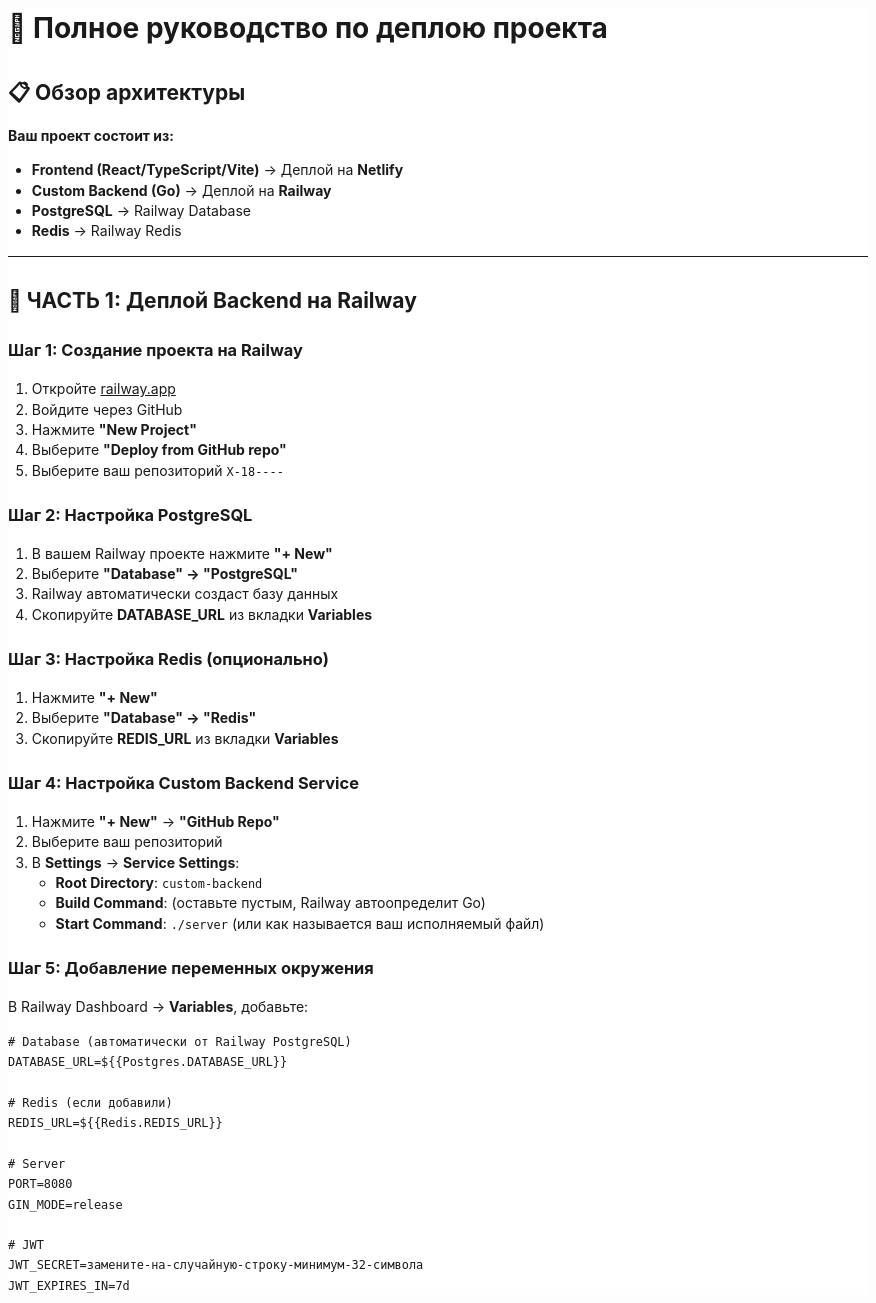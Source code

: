# 🚀 Полное руководство по деплою проекта

## 📋 Обзор архитектуры

**Ваш проект состоит из:**
- **Frontend (React/TypeScript/Vite)** → Деплой на **Netlify** 
- **Custom Backend (Go)** → Деплой на **Railway**
- **PostgreSQL** → Railway Database
- **Redis** → Railway Redis

---

## 🎯 ЧАСТЬ 1: Деплой Backend на Railway

### Шаг 1: Создание проекта на Railway

1. Откройте [railway.app](https://railway.app)
2. Войдите через GitHub
3. Нажмите **"New Project"**
4. Выберите **"Deploy from GitHub repo"**
5. Выберите ваш репозиторий `X-18----`

### Шаг 2: Настройка PostgreSQL

1. В вашем Railway проекте нажмите **"+ New"**
2. Выберите **"Database" → "PostgreSQL"**
3. Railway автоматически создаст базу данных
4. Скопируйте **DATABASE_URL** из вкладки **Variables**

### Шаг 3: Настройка Redis (опционально)

1. Нажмите **"+ New"**
2. Выберите **"Database" → "Redis"**
3. Скопируйте **REDIS_URL** из вкладки **Variables**

### Шаг 4: Настройка Custom Backend Service

1. Нажмите **"+ New"** → **"GitHub Repo"**
2. Выберите ваш репозиторий
3. В **Settings** → **Service Settings**:
   - **Root Directory**: `custom-backend`
   - **Build Command**: (оставьте пустым, Railway автоопределит Go)
   - **Start Command**: `./server` (или как называется ваш исполняемый файл)

### Шаг 5: Добавление переменных окружения

В Railway Dashboard → **Variables**, добавьте:

```env
# Database (автоматически от Railway PostgreSQL)
DATABASE_URL=${{Postgres.DATABASE_URL}}

# Redis (если добавили)
REDIS_URL=${{Redis.REDIS_URL}}

# Server
PORT=8080
GIN_MODE=release

# JWT
JWT_SECRET=замените-на-случайную-строку-минимум-32-символа
JWT_EXPIRES_IN=7d

```